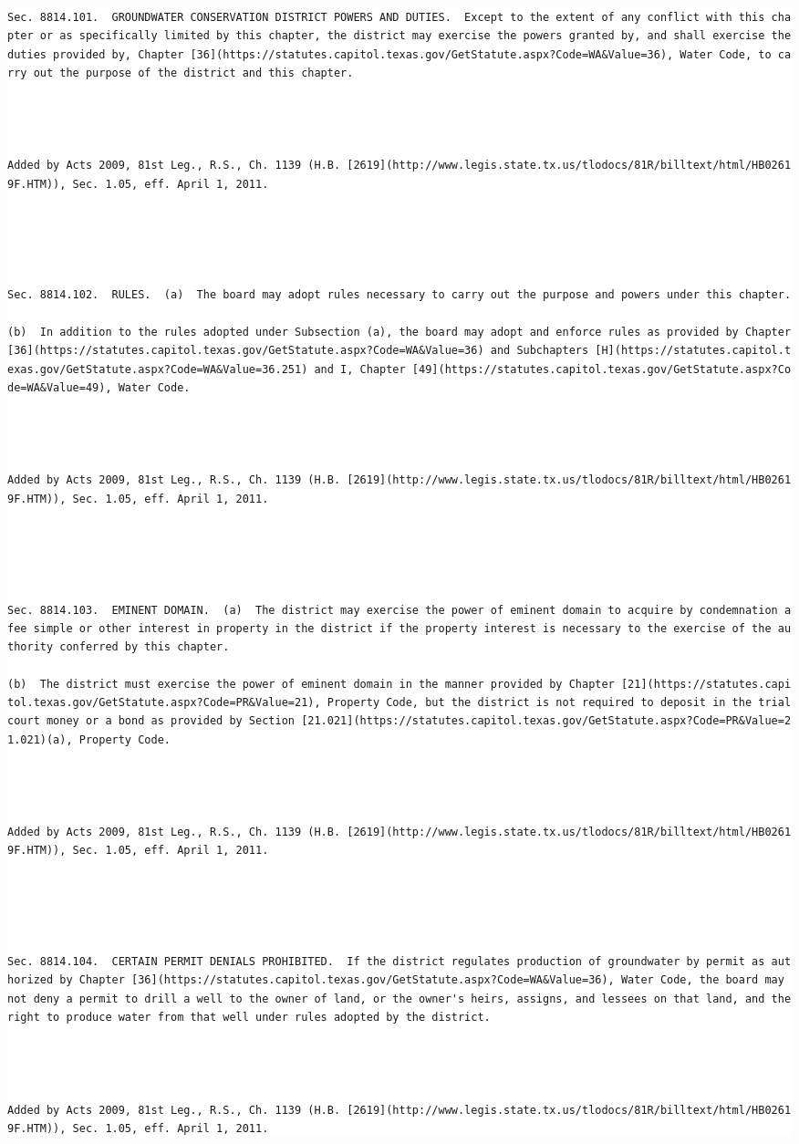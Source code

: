     
    
    Sec. 8814.101.  GROUNDWATER CONSERVATION DISTRICT POWERS AND DUTIES.  Except to the extent of any conflict with this chapter or as specifically limited by this chapter, the district may exercise the powers granted by, and shall exercise the duties provided by, Chapter [36](https://statutes.capitol.texas.gov/GetStatute.aspx?Code=WA&Value=36), Water Code, to carry out the purpose of the district and this chapter.
    
    
    
    
    Added by Acts 2009, 81st Leg., R.S., Ch. 1139 (H.B. [2619](http://www.legis.state.tx.us/tlodocs/81R/billtext/html/HB02619F.HTM)), Sec. 1.05, eff. April 1, 2011.
    
    
    
    
    
    Sec. 8814.102.  RULES.  (a)  The board may adopt rules necessary to carry out the purpose and powers under this chapter.
    
    (b)  In addition to the rules adopted under Subsection (a), the board may adopt and enforce rules as provided by Chapter [36](https://statutes.capitol.texas.gov/GetStatute.aspx?Code=WA&Value=36) and Subchapters [H](https://statutes.capitol.texas.gov/GetStatute.aspx?Code=WA&Value=36.251) and I, Chapter [49](https://statutes.capitol.texas.gov/GetStatute.aspx?Code=WA&Value=49), Water Code.
    
    
    
    
    Added by Acts 2009, 81st Leg., R.S., Ch. 1139 (H.B. [2619](http://www.legis.state.tx.us/tlodocs/81R/billtext/html/HB02619F.HTM)), Sec. 1.05, eff. April 1, 2011.
    
    
    
    
    
    Sec. 8814.103.  EMINENT DOMAIN.  (a)  The district may exercise the power of eminent domain to acquire by condemnation a fee simple or other interest in property in the district if the property interest is necessary to the exercise of the authority conferred by this chapter.
    
    (b)  The district must exercise the power of eminent domain in the manner provided by Chapter [21](https://statutes.capitol.texas.gov/GetStatute.aspx?Code=PR&Value=21), Property Code, but the district is not required to deposit in the trial court money or a bond as provided by Section [21.021](https://statutes.capitol.texas.gov/GetStatute.aspx?Code=PR&Value=21.021)(a), Property Code.
    
    
    
    
    Added by Acts 2009, 81st Leg., R.S., Ch. 1139 (H.B. [2619](http://www.legis.state.tx.us/tlodocs/81R/billtext/html/HB02619F.HTM)), Sec. 1.05, eff. April 1, 2011.
    
    
    
    
    
    Sec. 8814.104.  CERTAIN PERMIT DENIALS PROHIBITED.  If the district regulates production of groundwater by permit as authorized by Chapter [36](https://statutes.capitol.texas.gov/GetStatute.aspx?Code=WA&Value=36), Water Code, the board may not deny a permit to drill a well to the owner of land, or the owner's heirs, assigns, and lessees on that land, and the right to produce water from that well under rules adopted by the district.
    
    
    
    
    Added by Acts 2009, 81st Leg., R.S., Ch. 1139 (H.B. [2619](http://www.legis.state.tx.us/tlodocs/81R/billtext/html/HB02619F.HTM)), Sec. 1.05, eff. April 1, 2011.
    